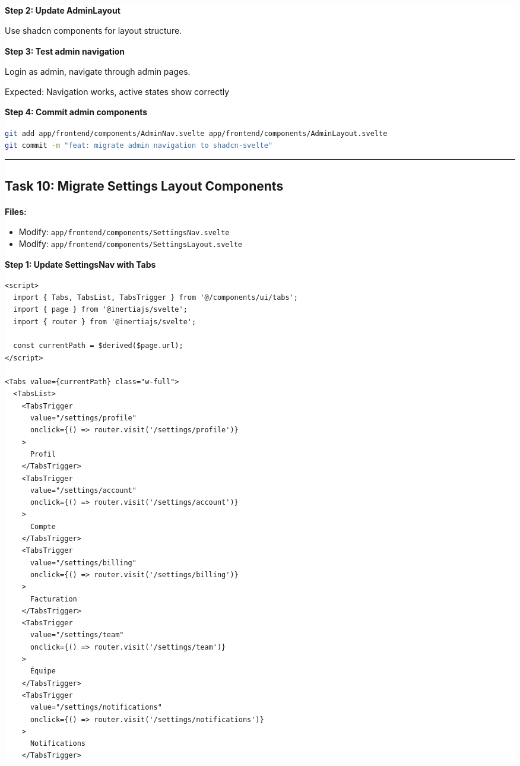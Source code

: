 **Step 2: Update AdminLayout**

Use shadcn components for layout structure.

**Step 3: Test admin navigation**

Login as admin, navigate through admin pages.

Expected: Navigation works, active states show correctly

**Step 4: Commit admin components**

```bash
git add app/frontend/components/AdminNav.svelte app/frontend/components/AdminLayout.svelte
git commit -m "feat: migrate admin navigation to shadcn-svelte"
```

---

## Task 10: Migrate Settings Layout Components

**Files:**
- Modify: `app/frontend/components/SettingsNav.svelte`
- Modify: `app/frontend/components/SettingsLayout.svelte`

**Step 1: Update SettingsNav with Tabs**

```svelte
<script>
  import { Tabs, TabsList, TabsTrigger } from '@/components/ui/tabs';
  import { page } from '@inertiajs/svelte';
  import { router } from '@inertiajs/svelte';

  const currentPath = $derived($page.url);
</script>

<Tabs value={currentPath} class="w-full">
  <TabsList>
    <TabsTrigger
      value="/settings/profile"
      onclick={() => router.visit('/settings/profile')}
    >
      Profil
    </TabsTrigger>
    <TabsTrigger
      value="/settings/account"
      onclick={() => router.visit('/settings/account')}
    >
      Compte
    </TabsTrigger>
    <TabsTrigger
      value="/settings/billing"
      onclick={() => router.visit('/settings/billing')}
    >
      Facturation
    </TabsTrigger>
    <TabsTrigger
      value="/settings/team"
      onclick={() => router.visit('/settings/team')}
    >
      Équipe
    </TabsTrigger>
    <TabsTrigger
      value="/settings/notifications"
      onclick={() => router.visit('/settings/notifications')}
    >
      Notifications
    </TabsTrigger>
```